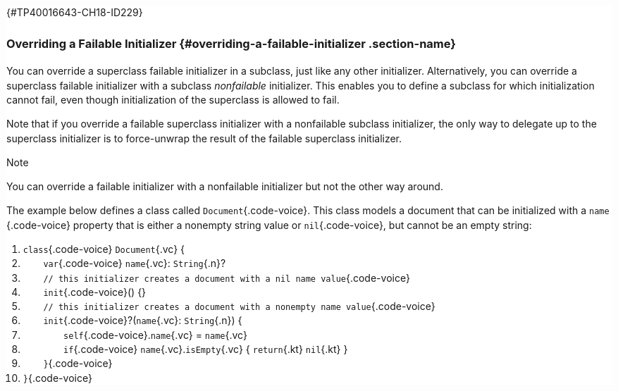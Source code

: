 </div>

</div>

</div>

</div>

<div class="section section">

[‌](){#TP40016643-CH18-ID229}
### Overriding a Failable Initializer {#overriding-a-failable-initializer .section-name}

You can override a superclass failable initializer in a subclass, just
like any other initializer. Alternatively, you can override a superclass
failable initializer with a subclass *nonfailable* initializer. This
enables you to define a subclass for which initialization cannot fail,
even though initialization of the superclass is allowed to fail.

Note that if you override a failable superclass initializer with a
nonfailable subclass initializer, the only way to delegate up to the
superclass initializer is to force-unwrap the result of the failable
superclass initializer.

<div class="note">

Note

You can override a failable initializer with a nonfailable initializer
but not the other way around.

</div>

The example below defines a class called `Document`{.code-voice}. This
class models a document that can be initialized with a
`name`{.code-voice} property that is either a nonempty string value or
`nil`{.code-voice}, but cannot be an empty string:

<div class="section code-listing">

<div class="code-sample">

<div class="Swift">

1.  `class`{.code-voice} `Document`{.vc} {
2.  `    var`{.code-voice} `name`{.vc}: `String`{.n}?
3.  `    // this initializer creates a document with a nil name value`{.code-voice}
4.  `    init`{.code-voice}() {}
5.  `    // this initializer creates a document with a nonempty name value`{.code-voice}
6.  `    init`{.code-voice}?(`name`{.vc}: `String`{.n}) {
7.  `        self`{.code-voice}.`name`{.vc} = `name`{.vc}
8.  `        if`{.code-voice} `name`{.vc}.`isEmpty`{.vc} { `return`{.kt}
    `nil`{.kt} }
9.  `    }`{.code-voice}
10. `}`{.code-voice}

</div>
